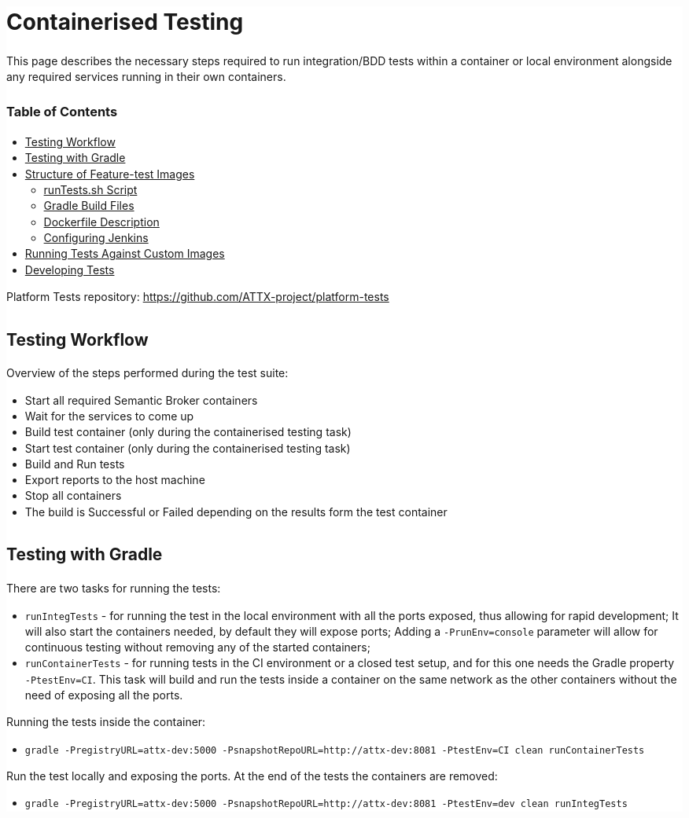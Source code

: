 # Containerised Testing

This page describes the necessary steps required to run integration/BDD tests within a container or local environment alongside any required services running in their own containers.

### Table of Contents
  - [Testing Workflow](#testing-workflow)
  - [Testing with Gradle](#testing-with-gradle)
  - [Structure of Feature-test Images](#structure-of-feature-test-images)
    - [runTests.sh Script](#runtestssh-script)
    - [Gradle Build Files](#gradle-build-files)
    - [Dockerfile Description](#dockerfile-description)
    - [Configuring Jenkins](#configuring-jenkins)
  - [Running Tests Against Custom Images](#running-tests-against-custom-images)
  - [Developing Tests](#developing-tests)





Platform Tests repository: https://github.com/ATTX-project/platform-tests

## Testing Workflow

Overview of the steps performed during the test suite:
* Start all required Semantic Broker containers
* Wait for the services to come up
* Build test container (only during the containerised testing task)
* Start test container (only during the containerised testing task)
* Build and Run tests
* Export reports to the host machine
* Stop all containers
* The build is Successful or Failed depending on the results form the test container

## Testing with Gradle

There are two tasks for running the tests:
* `runIntegTests` -  for running the test in the local environment with all the ports exposed, thus allowing for rapid development; It will also start the containers needed, by default they will expose ports; Adding a `-PrunEnv=console` parameter will allow for continuous testing without removing any of the started containers;
* `runContainerTests` - for running tests in the CI environment or a closed test setup, and for this one needs the Gradle property `-PtestEnv=CI`. This task will build and run the tests inside a container on the same network as the other containers without the need of exposing all the ports.

Running the tests inside the container:
* `gradle -PregistryURL=attx-dev:5000 -PsnapshotRepoURL=http://attx-dev:8081 -PtestEnv=CI clean runContainerTests`

Run the test locally and exposing the ports. At the end of the tests the containers are removed:
* `gradle -PregistryURL=attx-dev:5000 -PsnapshotRepoURL=http://attx-dev:8081 -PtestEnv=dev clean runIntegTests`
